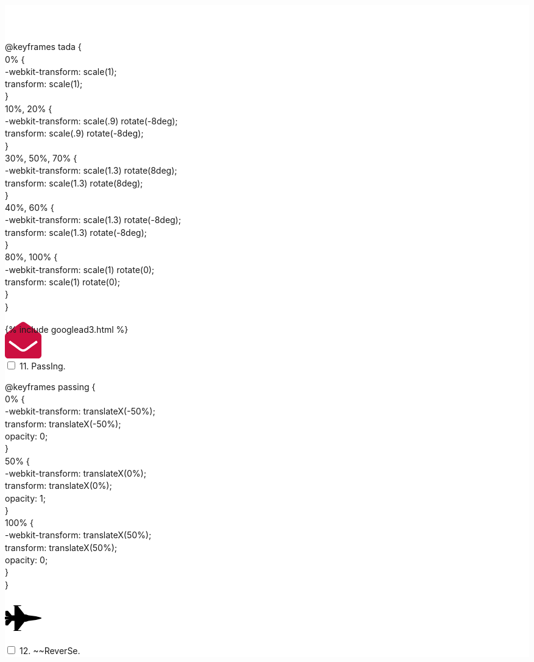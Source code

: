<svg style="width: 40px; height: 40px; animation: tada 3s infinite;" fill="white"  viewbox="0 0 512 512"><path d="M502.3 190.8c3.9-3.1 9.7-.2 9.7 4.7V400c0 26.5-21.5 48-48 48H48c-26.5 0-48-21.5-48-48V195.6c0-5 5.7-7.8 9.7-4.7 22.4 17.4 52.1 39.5 154.1 113.6 21.1 15.4 56.7 47.8 92.2 47.6 35.7.3 72-32.8 92.3-47.6 102-74.1 131.6-96.3 154-113.7zM256 320c23.2.4 56.6-29.2 73.4-41.4 132.7-96.3 142.8-104.7 173.4-128.7 5.8-4.5 9.2-11.5 9.2-18.9v-19c0-26.5-21.5-48-48-48H48C21.5 64 0 85.5 0 112v19c0 7.4 3.4 14.3 9.2 18.9 30.6 23.9 40.7 32.4 173.4 128.7 16.8 12.2 50.2 41.8 73.4 41.4z"/></svg></span></span>
</label>
<div class="inside_container" style="max-height: 450px;">
<p><code2>@keyframes tada {<br>0% {<br>-webkit-transform: scale(1);<br>transform: scale(1);<br>}<br>10%, 20% {<br>-webkit-transform: scale(.9) rotate(-8deg);<br>transform: scale(.9) rotate(-8deg);<br>}<br>30%, 50%, 70% {<br>-webkit-transform: scale(1.3) rotate(8deg);<br>
    transform: scale(1.3) rotate(8deg);<br>}<br>40%, 60% {<br>-webkit-transform: scale(1.3) rotate(-8deg);<br>transform: scale(1.3) rotate(-8deg);<br>}<br>80%, 100% {<br>-webkit-transform: scale(1) rotate(0);<br>transform: scale(1) rotate(0);<br>}<br>}<br></code2> </p>
<svg id="inside_animation_icon" style="width: 60px; height: 60px; animation: tada 3s infinite" fill="#CC0F40" viewBox="0 0 512 512">
<path d="M512 464c0 26.51-21.49 48-48 48H48c-26.51 0-48-21.49-48-48V200.724a48 48 0 0 1 18.387-37.776c24.913-19.529 45.501-35.365 164.2-121.511C199.412 29.17 232.797-.347 256 .003c23.198-.354 56.596 29.172 73.413 41.433 118.687 86.137 139.303 101.995 164.2 121.512A48 48 0 0 1 512 200.724V464zm-65.666-196.605c-2.563-3.728-7.7-4.595-11.339-1.907-22.845 16.873-55.462 40.705-105.582 77.079-16.825 12.266-50.21 41.781-73.413 41.43-23.211.344-56.559-29.143-73.413-41.43-50.114-36.37-82.734-60.204-105.582-77.079-3.639-2.688-8.776-1.821-11.339 1.907l-9.072 13.196a7.998 7.998 0 0 0 1.839 10.967c22.887 16.899 55.454 40.69 105.303 76.868 20.274 14.781 56.524 47.813 92.264 47.573 35.724.242 71.961-32.771 92.263-47.573 49.85-36.179 82.418-59.97 105.303-76.868a7.998 7.998 0 0 0 1.839-10.967l-9.071-13.196z" /> </svg>
</div>
</div>

{% include googlead3.html %}

<div style="margin-bottom: 18px;">
<input type="checkbox" name="myaccordion" id="tab_eleven">
<label for="tab_eleven"> <span class="karna_span"><span>11. PassIng.</span><span><svg style="width: 40px; height: 40px; animation: passing 3s infinite;" fill="white" viewbox="0 0 640 512"><path d="M592.604 208.244C559.735 192.836 515.777 184 472 184H186.327c-4.952-6.555-10.585-11.978-16.72-16H376C229.157 137.747 219.403 32 96.003 32H96v128H80V32c-26.51 0-48 28.654-48 64v64c-23.197 0-32 10.032-32 24v40c0 13.983 8.819 24 32 24v16c-23.197 0-32 10.032-32 24v40c0 13.983 8.819 24 32 24v64c0 35.346 21.49 64 48 64V352h16v128h.003c123.4 0 133.154-105.747 279.997-136H169.606c6.135-4.022 11.768-9.445 16.72-16H472c43.777 0 87.735-8.836 120.604-24.244C622.282 289.845 640 271.992 640 256s-17.718-33.845-47.396-47.756zM488 296a8 8 0 0 1-8-8v-64a8 8 0 0 1 8-8c31.909 0 31.942 80 0 80z"/></svg></span></span>
</label>
<div class="inside_container" style="max-height: 390px;">
	<p><code2>@keyframes passing {<br>0% {<br>-webkit-transform: translateX(-50%);<br>transform: translateX(-50%);<br>opacity: 0;<br>}<br>50% {<br>-webkit-transform: translateX(0%);<br>transform: translateX(0%);<br>opacity: 1;<br>}<br>100% {<br>-webkit-transform: translateX(50%);<br>transform: translateX(50%);<br>opacity: 0;<br>}<br>}<br></code2></p>
<svg id="inside_animation_icon" style="width: 60px; height: 60px; animation: passing 2s infinite;" fill="black" viewbox="0 0 640 512">
<path d="M544 224l-128-16-48-16h-24L227.158 44h39.509C278.333 44 288 41.375 288 38s-9.667-6-21.333-6H152v12h16v164h-48l-66.667-80H18.667L8 138.667V208h8v16h48v2.666l-64 8v42.667l64 8V288H16v16H8v69.333L18.667 384h34.667L120 304h48v164h-16v12h114.667c11.667 0 21.333-2.625 21.333-6s-9.667-6-21.333-6h-39.509L344 320h24l48-16 128-16c96-21.333 96-26.583 96-32 0-5.417 0-10.667-96-32z" /> </svg>
</div>
</div>
<div style="margin-bottom: 18px;">
<input type="checkbox" name="myaccordion" id="tab_twelve">
<label for="tab_twelve"> <span class="karna_span"><span>12. ~~ReverSe.</span><span><svg style="width: 40px; height: 40px; animation: passing-reverse 2s infinite;" fill="white" viewbox="0 0 448 512"><path d="M257.5 445.1l-22.2 22.2c-9.4 9.4-24.6 9.4-33.9 0L7 273c-9.4-9.4-9.4-24.6 0-33.9L201.4 44.7c9.4-9.4 24.6-9.4 33.9 0l22.2 22.2c9.5 9.5 9.3 25-.4 34.3L136.6 216H424c13.3 0 24 10.7 24 24v32c0 13.3-10.7 24-24 24H136.6l120.5 114.8c9.8 9.3 10 24.8.4 34.3z"/></svg></span></span>
</label>